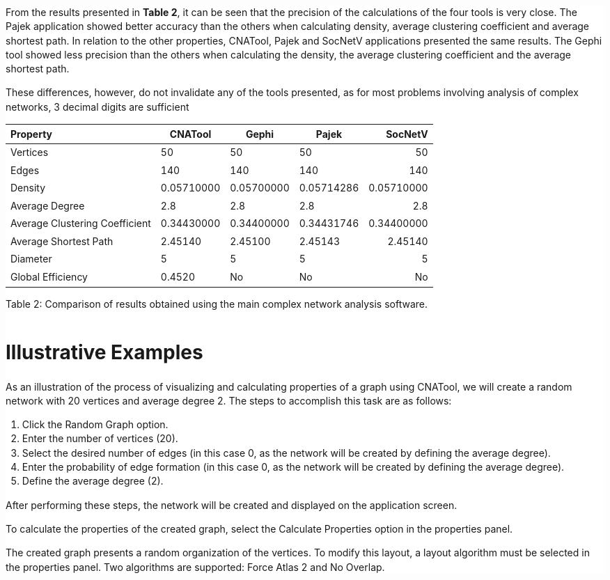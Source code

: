 From the results presented in **Table 2**, it can be seen that the precision of the calculations of the four tools is very close. The Pajek application showed better accuracy than the others when calculating density, average clustering coefficient and average shortest path. In relation to the other properties, CNATool, Pajek and SocNetV applications presented the same results. The Gephi tool showed less precision than the others when calculating the density, the average clustering coefficient and the average shortest path.

These differences, however, do not invalidate any of the tools presented, as for most problems involving analysis of complex networks, 3 decimal digits are sufficient

<div align="center">
 
| Property	| CNATool	| Gephi	| Pajek	| SocNetV |
| :---- | ---- | ---- | ---- | ----: |
| Vertices	| 50	| 50	| 50	| 50 |
| Edges	| 140	| 140	| 140	| 140 |
| Density	| 0.05710000	| 0.05700000	| 0.05714286	| 0.05710000 |
| Average Degree	| 2.8	| 2.8	| 2.8	| 2.8 |
| Average Clustering Coefficient	| 0.34430000	| 0.34400000	| 0.34431746	| 0.34400000 |
| Average Shortest Path	| 2.45140	| 2.45100	| 2.45143	| 2.45140 |
| Diameter	| 5	| 5	| 5	| 5 |
| Global Efficiency	| 0.4520	| No	| No	| No |
  
</div>

Table 2: Comparison of results obtained using the main complex network analysis software.

# Illustrative Examples

As an illustration of the process of visualizing and calculating properties of a graph using CNATool, we will create a random network with 20 vertices and average degree 2. The steps to accomplish this task are as follows:
1.	Click the Random Graph option.
2.	Enter the number of vertices (20).
3.	Select the desired number of edges (in this case 0, as the network will be created by defining the average degree).
4.	Enter the probability of edge formation (in this case 0, as the network will be created by defining the average degree).
5.	Define the average degree (2).

After performing these steps, the network will be created and displayed on the application screen.

To calculate the properties of the created graph, select the Calculate Properties option in the properties panel.

The created graph presents a random organization of the vertices. To modify this layout, a layout algorithm must be selected in the properties panel. Two algorithms are supported: Force Atlas 2 and No Overlap.
